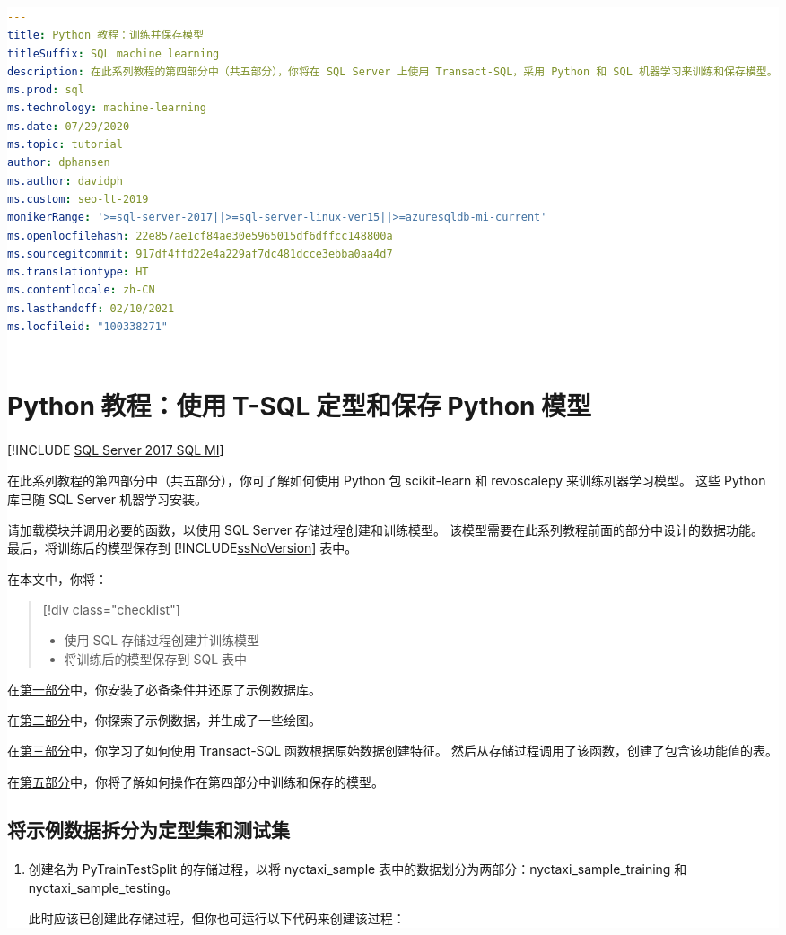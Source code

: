 ```yaml
---
title: Python 教程：训练并保存模型
titleSuffix: SQL machine learning
description: 在此系列教程的第四部分中（共五部分），你将在 SQL Server 上使用 Transact-SQL，采用 Python 和 SQL 机器学习来训练和保存模型。
ms.prod: sql
ms.technology: machine-learning
ms.date: 07/29/2020
ms.topic: tutorial
author: dphansen
ms.author: davidph
ms.custom: seo-lt-2019
monikerRange: '>=sql-server-2017||>=sql-server-linux-ver15||>=azuresqldb-mi-current'
ms.openlocfilehash: 22e857ae1cf84ae30e5965015df6dffcc148800a
ms.sourcegitcommit: 917df4ffd22e4a229af7dc481dcce3ebba0aa4d7
ms.translationtype: HT
ms.contentlocale: zh-CN
ms.lasthandoff: 02/10/2021
ms.locfileid: "100338271"
---
```

# <a name="python-tutorial-train-and-save-a-python-model-using-t-sql"></a>Python 教程：使用 T-SQL 定型和保存 Python 模型
[!INCLUDE [SQL Server 2017 SQL MI](../../includes/applies-to-version/sqlserver2017-asdbmi.md)]

在此系列教程的第四部分中（共五部分），你可了解如何使用 Python 包 scikit-learn 和 revoscalepy 来训练机器学习模型。 这些 Python 库已随 SQL Server 机器学习安装。

请加载模块并调用必要的函数，以使用 SQL Server 存储过程创建和训练模型。 该模型需要在此系列教程前面的部分中设计的数据功能。 最后，将训练后的模型保存到 [!INCLUDE[ssNoVersion](../../includes/ssnoversion-md.md)] 表中。

在本文中，你将：

> [!div class="checklist"]
> + 使用 SQL 存储过程创建并训练模型
> + 将训练后的模型保存到 SQL 表中

在[第一部分](python-taxi-classification-introduction.md)中，你安装了必备条件并还原了示例数据库。

在[第二部分](python-taxi-classification-explore-data.md)中，你探索了示例数据，并生成了一些绘图。

在[第三部分](python-taxi-classification-create-features.md)中，你学习了如何使用 Transact-SQL 函数根据原始数据创建特征。 然后从存储过程调用了该函数，创建了包含该功能值的表。

在[第五部分](python-taxi-classification-deploy-model.md)中，你将了解如何操作在第四部分中训练和保存的模型。

## <a name="split-the-sample-data-into-training-and-testing-sets"></a>将示例数据拆分为定型集和测试集

1. 创建名为 PyTrainTestSplit 的存储过程，以将 nyctaxi_sample 表中的数据划分为两部分：nyctaxi_sample_training 和 nyctaxi_sample_testing。 

   此时应该已创建此存储过程，但你也可运行以下代码来创建该过程：
